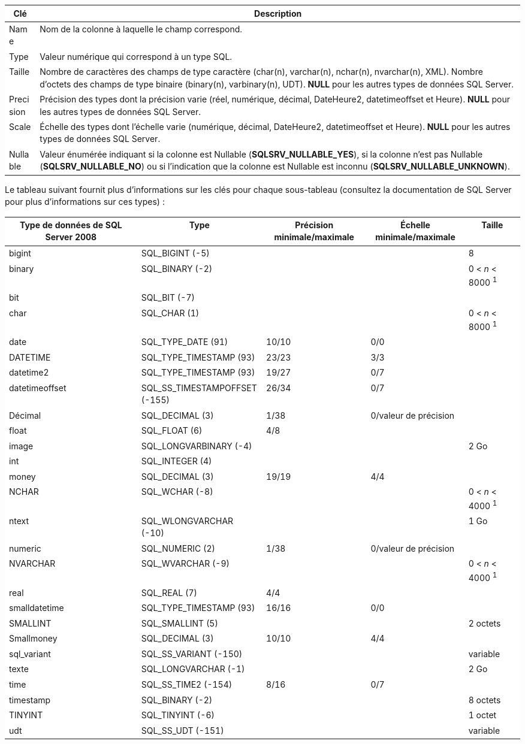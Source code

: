 |Clé|Description|  
|-------|---------------|  
|Name|Nom de la colonne à laquelle le champ correspond.|  
|Type|Valeur numérique qui correspond à un type SQL.|  
|Taille|Nombre de caractères des champs de type caractère (char(n), varchar(n), nchar(n), nvarchar(n), XML). Nombre d’octets des champs de type binaire (binary(n), varbinary(n), UDT). **NULL** pour les autres types de données SQL Server.|  
|Precision|Précision des types dont la précision varie (réel, numérique, décimal, DateHeure2, datetimeoffset et Heure). **NULL** pour les autres types de données SQL Server.|  
|Scale|Échelle des types dont l’échelle varie (numérique, décimal, DateHeure2, datetimeoffset et Heure). **NULL** pour les autres types de données SQL Server.|  
|Nullable|Valeur énumérée indiquant si la colonne est Nullable (**SQLSRV_NULLABLE_YES**), si la colonne n’est pas Nullable (**SQLSRV_NULLABLE_NO**) ou si l’indication que la colonne est Nullable est inconnu (**SQLSRV_NULLABLE_UNKNOWN**).|  
  
Le tableau suivant fournit plus d’informations sur les clés pour chaque sous-tableau (consultez la documentation de SQL Server pour plus d’informations sur ces types) :  
  
|Type de données de SQL Server 2008|Type|Précision minimale/maximale|Échelle minimale/maximale|Taille|  
|-----------------------------|--------|----------------------|------------------|--------|  
|bigint|SQL_BIGINT (-5)|||8|  
|binary|SQL_BINARY (-2)|||0 < *n* < 8000 <sup>1</sup>|  
|bit|SQL_BIT (-7)||||  
|char|SQL_CHAR (1)|||0 < *n* < 8000 <sup>1</sup>|  
|date|SQL_TYPE_DATE (91)|10/10|0/0||  
|DATETIME|SQL_TYPE_TIMESTAMP (93)|23/23|3/3||  
|datetime2|SQL_TYPE_TIMESTAMP (93)|19/27|0/7||  
|datetimeoffset|SQL_SS_TIMESTAMPOFFSET (-155)|26/34|0/7||  
|Décimal|SQL_DECIMAL (3)|1/38|0/valeur de précision||  
|float|SQL_FLOAT (6)|4/8|||  
|image|SQL_LONGVARBINARY (-4)|||2 Go|  
|int|SQL_INTEGER (4)||||  
|money|SQL_DECIMAL (3)|19/19|4/4||  
|NCHAR|SQL_WCHAR (-8)|||0 < *n* < 4000 <sup>1</sup>|  
|ntext|SQL_WLONGVARCHAR (-10)|||1 Go|  
|numeric|SQL_NUMERIC (2)|1/38|0/valeur de précision||  
|NVARCHAR|SQL_WVARCHAR (-9)|||0 < *n* < 4000 <sup>1</sup>|  
|real|SQL_REAL (7)|4/4|||  
|smalldatetime|SQL_TYPE_TIMESTAMP (93)|16/16|0/0||  
|SMALLINT|SQL_SMALLINT (5)|||2 octets|  
|Smallmoney|SQL_DECIMAL (3)|10/10|4/4||  
|sql_variant|SQL_SS_VARIANT (-150)|||variable|  
|texte|SQL_LONGVARCHAR (-1)|||2 Go|  
|time|SQL_SS_TIME2 (-154)|8/16|0/7||  
|timestamp|SQL_BINARY (-2)|||8 octets|  
|TINYINT|SQL_TINYINT (-6)|||1 octet|  
|udt|SQL_SS_UDT (-151)|||variable|  